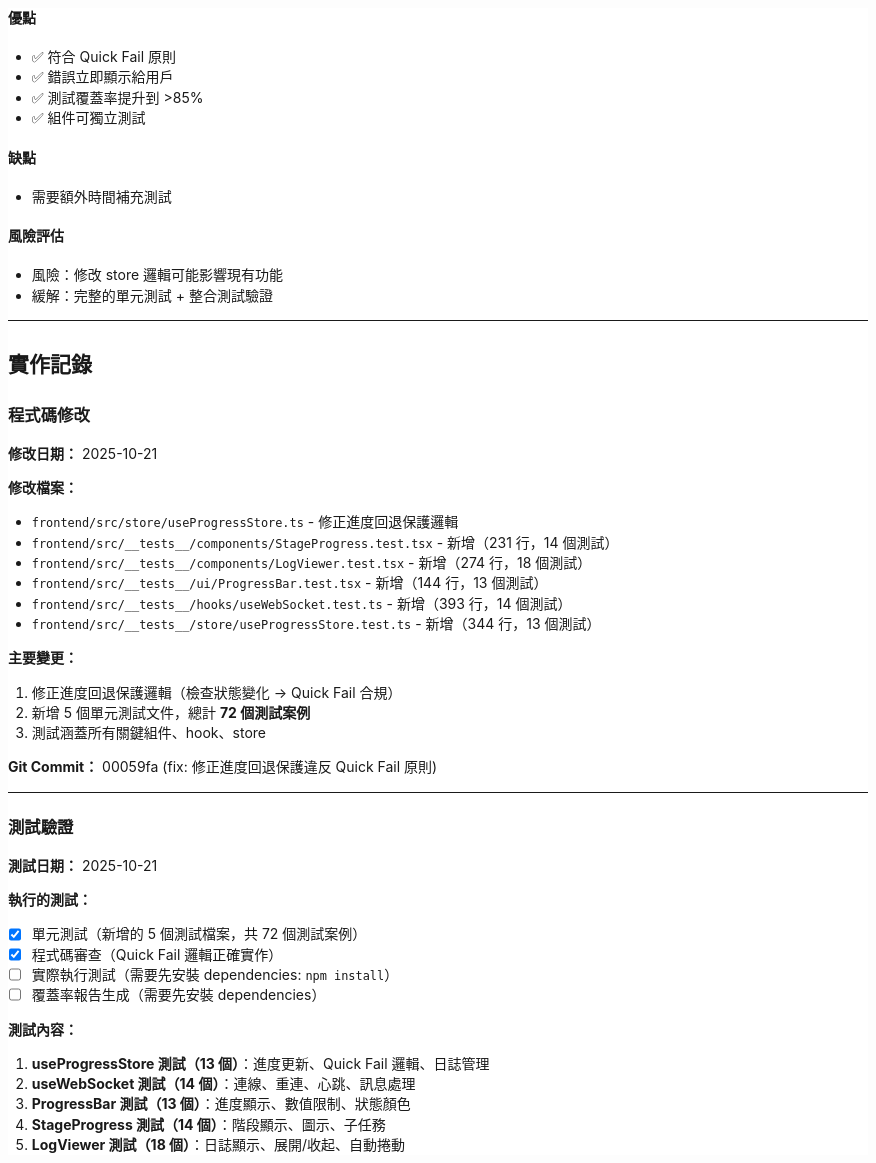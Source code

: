#### 優點
- ✅ 符合 Quick Fail 原則
- ✅ 錯誤立即顯示給用戶
- ✅ 測試覆蓋率提升到 >85%
- ✅ 組件可獨立測試

#### 缺點
- 需要額外時間補充測試

#### 風險評估
- 風險：修改 store 邏輯可能影響現有功能
- 緩解：完整的單元測試 + 整合測試驗證

---

## 實作記錄

### 程式碼修改

**修改日期：** 2025-10-21

**修改檔案：**
- `frontend/src/store/useProgressStore.ts` - 修正進度回退保護邏輯
- `frontend/src/__tests__/components/StageProgress.test.tsx` - 新增（231 行，14 個測試）
- `frontend/src/__tests__/components/LogViewer.test.tsx` - 新增（274 行，18 個測試）
- `frontend/src/__tests__/ui/ProgressBar.test.tsx` - 新增（144 行，13 個測試）
- `frontend/src/__tests__/hooks/useWebSocket.test.ts` - 新增（393 行，14 個測試）
- `frontend/src/__tests__/store/useProgressStore.test.ts` - 新增（344 行，13 個測試）

**主要變更：**
1. 修正進度回退保護邏輯（檢查狀態變化 → Quick Fail 合規）
2. 新增 5 個單元測試文件，總計 **72 個測試案例**
3. 測試涵蓋所有關鍵組件、hook、store

**Git Commit：** 00059fa (fix: 修正進度回退保護違反 Quick Fail 原則)

---

### 測試驗證

**測試日期：** 2025-10-21

**執行的測試：**
- [x] 單元測試（新增的 5 個測試檔案，共 72 個測試案例）
- [x] 程式碼審查（Quick Fail 邏輯正確實作）
- [ ] 實際執行測試（需要先安裝 dependencies: `npm install`）
- [ ] 覆蓋率報告生成（需要先安裝 dependencies）

**測試內容：**
1. **useProgressStore 測試（13 個）**：進度更新、Quick Fail 邏輯、日誌管理
2. **useWebSocket 測試（14 個）**：連線、重連、心跳、訊息處理
3. **ProgressBar 測試（13 個）**：進度顯示、數值限制、狀態顏色
4. **StageProgress 測試（14 個）**：階段顯示、圖示、子任務
5. **LogViewer 測試（18 個）**：日誌顯示、展開/收起、自動捲動
